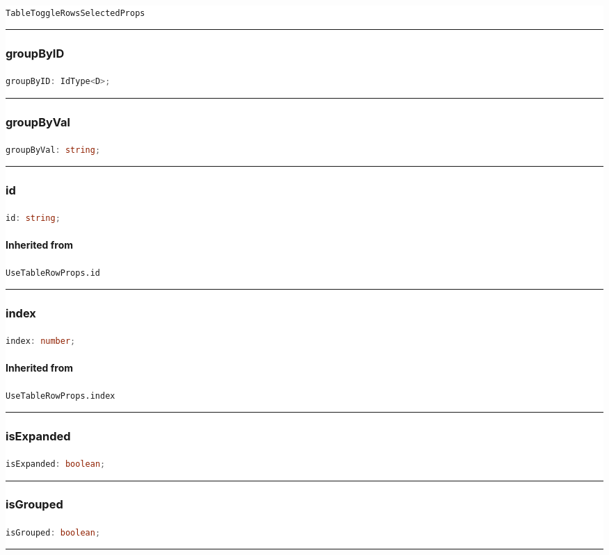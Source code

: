 `TableToggleRowsSelectedProps`

---

### groupByID

```ts
groupByID: IdType<D>;
```

---

### groupByVal

```ts
groupByVal: string;
```

---

### id

```ts
id: string;
```

#### Inherited from

`UseTableRowProps.id`

---

### index

```ts
index: number;
```

#### Inherited from

`UseTableRowProps.index`

---

### isExpanded

```ts
isExpanded: boolean;
```

---

### isGrouped

```ts
isGrouped: boolean;
```

---